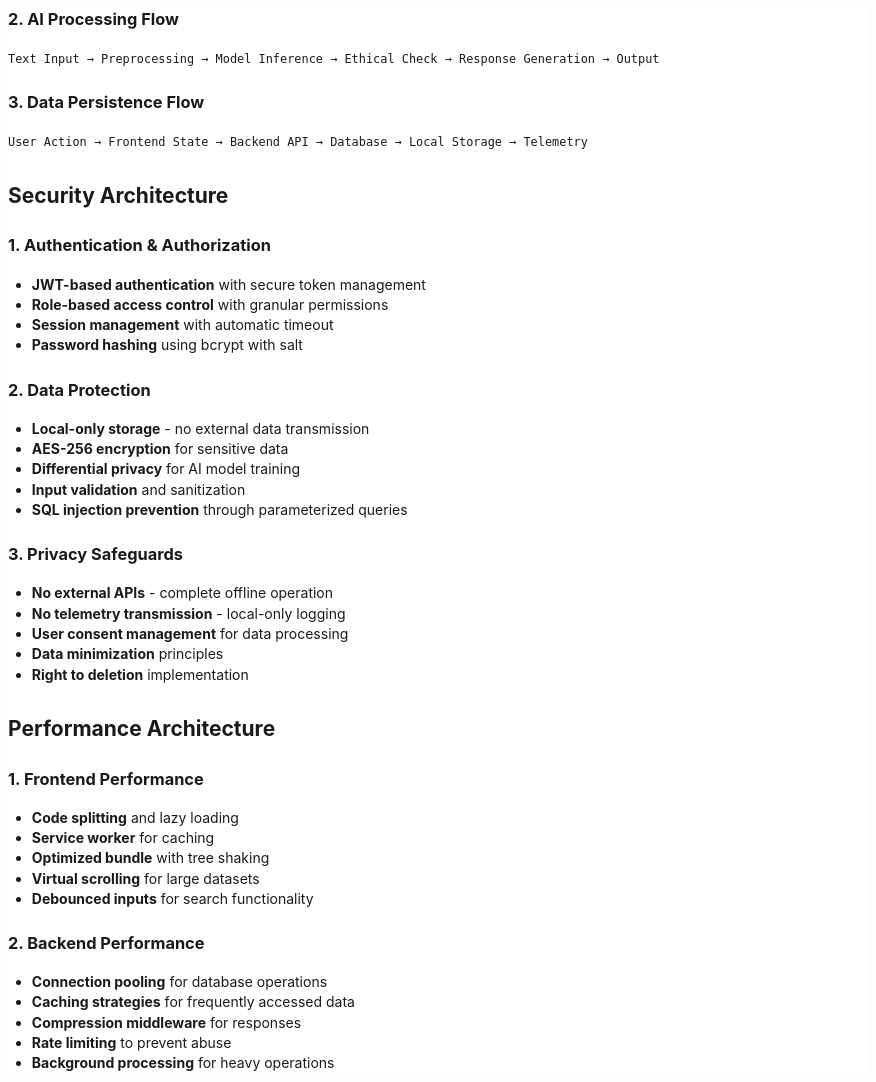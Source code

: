 ### 2. AI Processing Flow

```
Text Input → Preprocessing → Model Inference → Ethical Check → Response Generation → Output
```

### 3. Data Persistence Flow

```
User Action → Frontend State → Backend API → Database → Local Storage → Telemetry
```

## Security Architecture

### 1. Authentication & Authorization

- **JWT-based authentication** with secure token management
- **Role-based access control** with granular permissions
- **Session management** with automatic timeout
- **Password hashing** using bcrypt with salt

### 2. Data Protection

- **Local-only storage** - no external data transmission
- **AES-256 encryption** for sensitive data
- **Differential privacy** for AI model training
- **Input validation** and sanitization
- **SQL injection prevention** through parameterized queries

### 3. Privacy Safeguards

- **No external APIs** - complete offline operation
- **No telemetry transmission** - local-only logging
- **User consent management** for data processing
- **Data minimization** principles
- **Right to deletion** implementation

## Performance Architecture

### 1. Frontend Performance

- **Code splitting** and lazy loading
- **Service worker** for caching
- **Optimized bundle** with tree shaking
- **Virtual scrolling** for large datasets
- **Debounced inputs** for search functionality

### 2. Backend Performance

- **Connection pooling** for database operations
- **Caching strategies** for frequently accessed data
- **Compression middleware** for responses
- **Rate limiting** to prevent abuse
- **Background processing** for heavy operations
